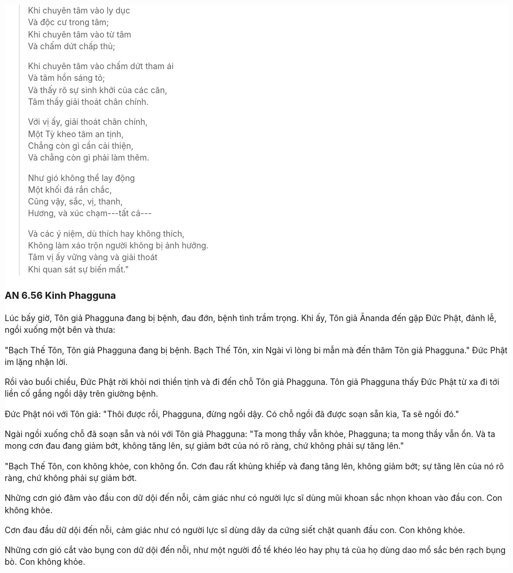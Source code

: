 > Khi chuyên tâm vào ly dục\
> Và độc cư trong tâm;\
> Khi chuyên tâm vào từ tâm\
> Và chấm dứt chấp thủ;
>
> Khi chuyên tâm vào chấm dứt tham ái\
> Và tâm hồn sáng tỏ;\
> Và thấy rõ sự sinh khởi của các căn,\
> Tâm thầy giải thoát chân chính.
>
> Với vị ấy, giải thoát chân chính,\
> Một Tỳ kheo tâm an tịnh,\
> Chẳng còn gì cần cải thiện,\
> Và chẳng còn gì phải làm thêm.
>
> Như gió không thể lay động\
> Một khối đá rắn chắc,\
> Cũng vậy, sắc, vị, thanh,\
> Hương, và xúc chạm---tất cả---
>
> Và các ý niệm, dù thích hay không thích,\
> Không làm xáo trộn người không bị ảnh hưởng.\
> Tâm vị ấy vững vàng và giải thoát\
> Khi quan sát sự biến mất."


### AN 6.56 Kinh Phagguna

Lúc bấy giờ, Tôn giả Phagguna đang bị bệnh, đau đớn, bệnh tình trầm trọng.
Khi ấy, Tôn giả Ānanda đến gặp Đức Phật, đảnh lễ, ngồi xuống một bên và thưa:

"Bạch Thế Tôn, Tôn giả Phagguna đang bị bệnh. Bạch Thế Tôn, xin Ngài vì lòng bi mẫn mà đến thăm Tôn giả Phagguna." Đức Phật im lặng nhận lời.

Rồi vào buổi chiều, Đức Phật rời khỏi nơi thiền tịnh và đi đến chỗ Tôn giả Phagguna. Tôn giả Phagguna thấy Đức Phật từ xa đi tới liền cố gắng ngồi dậy trên giường bệnh.

Đức Phật nói với Tôn giả: "Thôi được rồi, Phagguna, đừng ngồi dậy. Có chỗ ngồi đã được soạn sẵn kia, Ta sẽ ngồi đó."

Ngài ngồi xuống chỗ đã soạn sẵn và nói với Tôn giả Phagguna: "Ta mong thầy vẫn khỏe, Phagguna; ta mong thầy vẫn ổn. Và ta mong cơn đau đang giảm bớt, không tăng lên, sự giảm bớt của nó rõ ràng, chứ không phải sự tăng lên."

"Bạch Thế Tôn, con không khỏe, con không ổn. Cơn đau rất khủng khiếp và đang tăng lên, không giảm bớt; sự tăng lên của nó rõ ràng, chứ không phải sự giảm bớt.

Những cơn gió đâm vào đầu con dữ dội đến nỗi, cảm giác như có người lực sĩ dùng mũi khoan sắc nhọn khoan vào đầu con. Con không khỏe.

Cơn đau đầu dữ dội đến nỗi, cảm giác như có người lực sĩ dùng dây da cứng siết chặt quanh đầu con. Con không khỏe.

Những cơn gió cắt vào bụng con dữ dội đến nỗi, như một người đồ tể khéo léo hay phụ tá của họ dùng dao mổ sắc bén rạch bụng bò. Con không khỏe.
